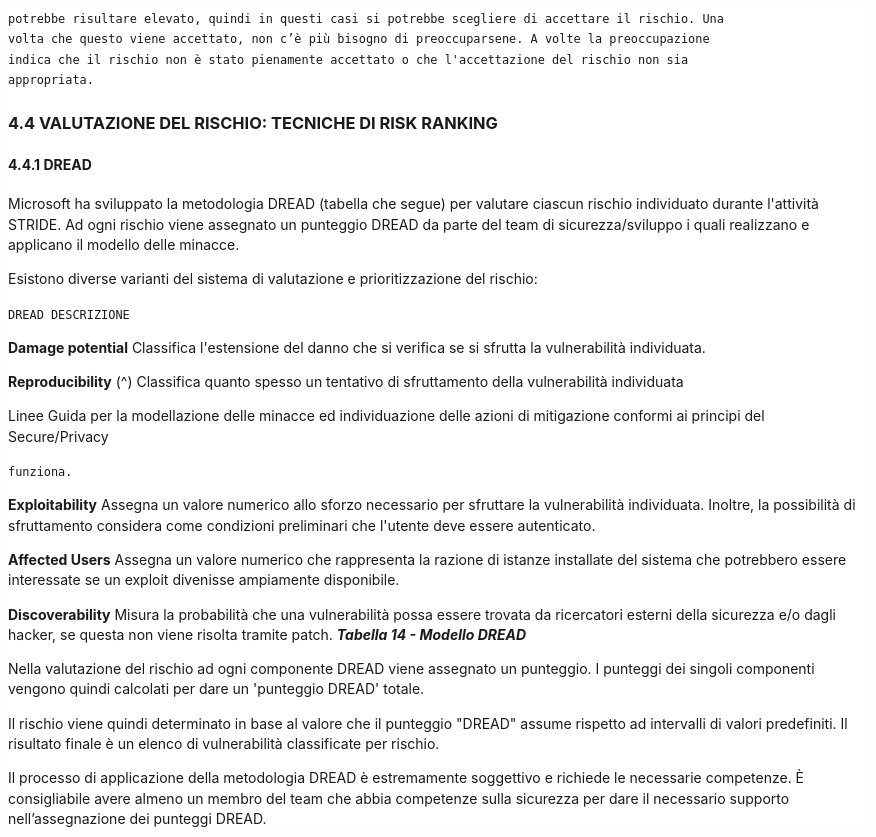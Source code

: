     potrebbe risultare elevato, quindi in questi casi si potrebbe scegliere di accettare il rischio. Una
    volta che questo viene accettato, non c’è più bisogno di preoccuparsene. A volte la preoccupazione
    indica che il rischio non è stato pienamente accettato o che l'accettazione del rischio non sia
    appropriata.

### 4.4 VALUTAZIONE DEL RISCHIO: TECNICHE DI RISK RANKING

#### 4.4.1 DREAD

Microsoft ha sviluppato la metodologia DREAD (tabella che segue) per valutare ciascun rischio individuato
durante l'attività STRIDE. Ad ogni rischio viene assegnato un punteggio DREAD da parte del team di
sicurezza/sviluppo i quali realizzano e applicano il modello delle minacce.

Esistono diverse varianti del sistema di valutazione e prioritizzazione del rischio:

```
DREAD DESCRIZIONE
```
**Damage potential** Classifica l'estensione del danno che si verifica se si sfrutta la vulnerabilità individuata.

**Reproducibility** (^) Classifica quanto spesso un tentativo di sfruttamento della vulnerabilità individuata


Linee Guida per la modellazione delle minacce ed individuazione delle azioni di mitigazione conformi ai principi del Secure/Privacy

```
funziona.
```
**Exploitability** Assegna un valore numerico allo sforzo necessario per sfruttare la vulnerabilità
individuata. Inoltre, la possibilità di sfruttamento considera come condizioni
preliminari che l'utente deve essere autenticato.

**Affected Users** Assegna un valore numerico che rappresenta la razione di istanze installate del
sistema che potrebbero essere interessate se un exploit divenisse ampiamente
disponibile.

**Discoverability** Misura la probabilità che una vulnerabilità possa essere trovata da ricercatori esterni
della sicurezza e/o dagli hacker, se questa non viene risolta tramite patch.
**_Tabella 14 - Modello DREAD_**

Nella valutazione del rischio ad ogni componente DREAD viene assegnato un punteggio. I punteggi dei
singoli componenti vengono quindi calcolati per dare un 'punteggio DREAD' totale.

Il rischio viene quindi determinato in base al valore che il punteggio "DREAD" assume rispetto ad intervalli
di valori predefiniti. Il risultato finale è un elenco di vulnerabilità classificate per rischio.

Il processo di applicazione della metodologia DREAD è estremamente soggettivo e richiede le necessarie
competenze. È consigliabile avere almeno un membro del team che abbia competenze sulla sicurezza per
dare il necessario supporto nell’assegnazione dei punteggi DREAD.
